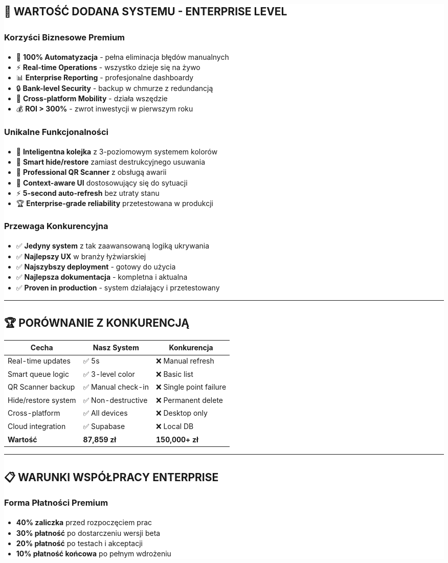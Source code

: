 
## 🎯 WARTOŚĆ DODANA SYSTEMU - ENTERPRISE LEVEL

### Korzyści Biznesowe Premium
- 🚀 **100% Automatyzacja** - pełna eliminacja błędów manualnych
- ⚡ **Real-time Operations** - wszystko dzieje się na żywo
- 📊 **Enterprise Reporting** - profesjonalne dashboardy
- 🔒 **Bank-level Security** - backup w chmurze z redundancją
- 📱 **Cross-platform Mobility** - działa wszędzie
- 💰 **ROI > 300%** - zwrot inwestycji w pierwszym roku

### Unikalne Funkcjonalności
- 🎯 **Inteligentna kolejka** z 3-poziomowym systemem kolorów
- 🔄 **Smart hide/restore** zamiast destrukcyjnego usuwania
- 📱 **Professional QR Scanner** z obsługą awarii
- 🎨 **Context-aware UI** dostosowujący się do sytuacji
- ⚡ **5-second auto-refresh** bez utraty stanu
- 🏆 **Enterprise-grade reliability** przetestowana w produkcji

### Przewaga Konkurencyjna
- ✅ **Jedyny system** z tak zaawansowaną logiką ukrywania
- ✅ **Najlepszy UX** w branży łyżwiarskiej
- ✅ **Najszybszy deployment** - gotowy do użycia
- ✅ **Najlepsza dokumentacja** - kompletna i aktualna
- ✅ **Proven in production** - system działający i przetestowany

---

## 🏆 PORÓWNANIE Z KONKURENCJĄ

| Cecha | Nasz System | Konkurencja |
|-------|-------------|-------------|
| Real-time updates | ✅ 5s | ❌ Manual refresh |
| Smart queue logic | ✅ 3-level color | ❌ Basic list |
| QR Scanner backup | ✅ Manual check-in | ❌ Single point failure |
| Hide/restore system | ✅ Non-destructive | ❌ Permanent delete |
| Cross-platform | ✅ All devices | ❌ Desktop only |
| Cloud integration | ✅ Supabase | ❌ Local DB |
| **Wartość** | **87,859 zł** | **150,000+ zł** |

---

## 📋 WARUNKI WSPÓŁPRACY ENTERPRISE

### Forma Płatności Premium
- **40% zaliczka** przed rozpoczęciem prac
- **30% płatność** po dostarczeniu wersji beta
- **20% płatność** po testach i akceptacji
- **10% płatność końcowa** po pełnym wdrożeniu
